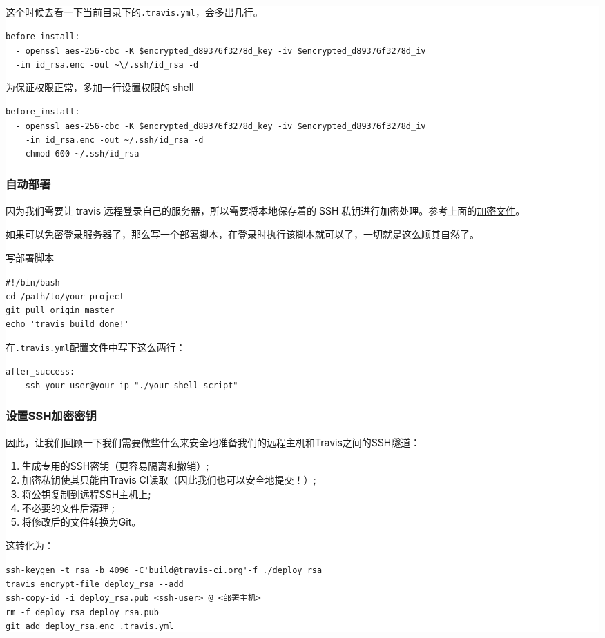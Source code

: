 这个时候去看一下当前目录下的`.travis.yml`，会多出几行。

```
before_install:
  - openssl aes-256-cbc -K $encrypted_d89376f3278d_key -iv $encrypted_d89376f3278d_iv
  -in id_rsa.enc -out ~\/.ssh/id_rsa -d
```

为保证权限正常，多加一行设置权限的 shell

```
before_install:
  - openssl aes-256-cbc -K $encrypted_d89376f3278d_key -iv $encrypted_d89376f3278d_iv
    -in id_rsa.enc -out ~/.ssh/id_rsa -d
  - chmod 600 ~/.ssh/id_rsa
```

### 自动部署

因为我们需要让 travis 远程登录自己的服务器，所以需要将本地保存着的 SSH 私钥进行加密处理。参考上面的[加密文件](#加密文件)。

如果可以免密登录服务器了，那么写一个部署脚本，在登录时执行该脚本就可以了，一切就是这么顺其自然了。

写部署脚本

```
#!/bin/bash
cd /path/to/your-project
git pull origin master
echo 'travis build done!'
```

在`.travis.yml`配置文件中写下这么两行：

```
after_success:
  - ssh your-user@your-ip "./your-shell-script"
```

### 设置SSH加密密钥

因此，让我们回顾一下我们需要做些什么来安全地准备我们的远程主机和Travis之间的SSH隧道：

1. 生成专用的SSH密钥（更容易隔离和撤销）;
2. 加密私钥使其只能由Travis CI读取（因此我们也可以安全地提交！）;
3. 将公钥复制到远程SSH主机上;
4. 不必要的文件后清理 ;
5. 将修改后的文件转换为Git。

这转化为：

```
ssh-keygen -t rsa -b 4096 -C'build@travis-ci.org'-f ./deploy_rsa
travis encrypt-file deploy_rsa --add
ssh-copy-id -i deploy_rsa.pub <ssh-user> @ <部署主机>
rm -f deploy_rsa deploy_rsa.pub
git add deploy_rsa.enc .travis.yml
```

